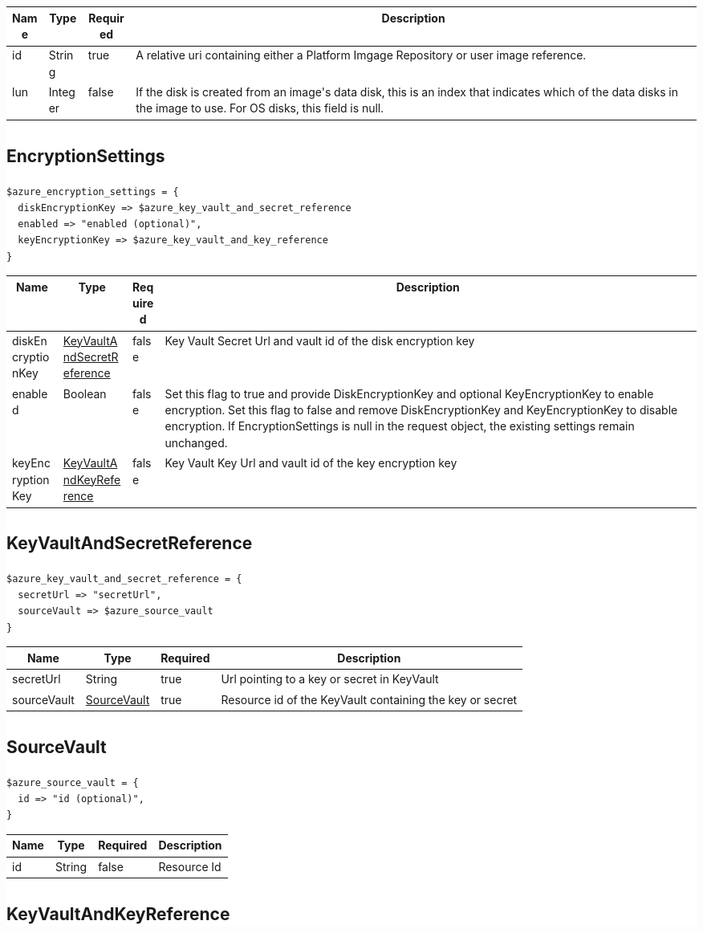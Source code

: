 | Name        | Type           | Required       | Description       |
| ------------- | ------------- | ------------- | ------------- |
|id | String | true | A relative uri containing either a Platform Imgage Repository or user image reference. |
|lun | Integer | false | If the disk is created from an image's data disk, this is an index that indicates which of the data disks in the image to use. For OS disks, this field is null. |
        
## EncryptionSettings

```puppet
$azure_encryption_settings = {
  diskEncryptionKey => $azure_key_vault_and_secret_reference
  enabled => "enabled (optional)",
  keyEncryptionKey => $azure_key_vault_and_key_reference
}
```

| Name        | Type           | Required       | Description       |
| ------------- | ------------- | ------------- | ------------- |
|diskEncryptionKey | [KeyVaultAndSecretReference](#keyvaultandsecretreference) | false | Key Vault Secret Url and vault id of the disk encryption key |
|enabled | Boolean | false | Set this flag to true and provide DiskEncryptionKey and optional KeyEncryptionKey to enable encryption. Set this flag to false and remove DiskEncryptionKey and KeyEncryptionKey to disable encryption. If EncryptionSettings is null in the request object, the existing settings remain unchanged. |
|keyEncryptionKey | [KeyVaultAndKeyReference](#keyvaultandkeyreference) | false | Key Vault Key Url and vault id of the key encryption key |
        
## KeyVaultAndSecretReference

```puppet
$azure_key_vault_and_secret_reference = {
  secretUrl => "secretUrl",
  sourceVault => $azure_source_vault
}
```

| Name        | Type           | Required       | Description       |
| ------------- | ------------- | ------------- | ------------- |
|secretUrl | String | true | Url pointing to a key or secret in KeyVault |
|sourceVault | [SourceVault](#sourcevault) | true | Resource id of the KeyVault containing the key or secret |
        
## SourceVault

```puppet
$azure_source_vault = {
  id => "id (optional)",
}
```

| Name        | Type           | Required       | Description       |
| ------------- | ------------- | ------------- | ------------- |
|id | String | false | Resource Id |
        
## KeyVaultAndKeyReference
